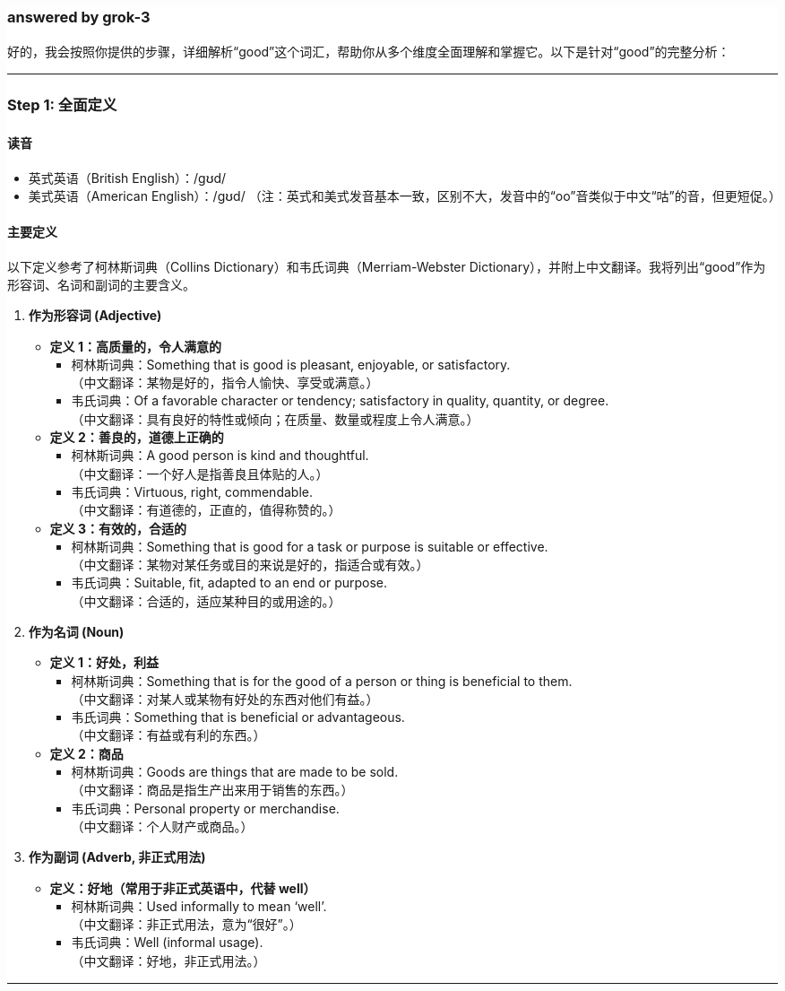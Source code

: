 ### answered by grok-3
好的，我会按照你提供的步骤，详细解析“good”这个词汇，帮助你从多个维度全面理解和掌握它。以下是针对“good”的完整分析：

---

### Step 1: 全面定义
#### 读音
- 英式英语（British English）：/ɡʊd/
- 美式英语（American English）：/ɡʊd/
（注：英式和美式发音基本一致，区别不大，发音中的“oo”音类似于中文“咕”的音，但更短促。）

#### 主要定义
以下定义参考了柯林斯词典（Collins Dictionary）和韦氏词典（Merriam-Webster Dictionary），并附上中文翻译。我将列出“good”作为形容词、名词和副词的主要含义。

1. **作为形容词 (Adjective)**  
   - **定义 1：高质量的，令人满意的**  
     - 柯林斯词典：Something that is good is pleasant, enjoyable, or satisfactory.  
       （中文翻译：某物是好的，指令人愉快、享受或满意。）  
     - 韦氏词典：Of a favorable character or tendency; satisfactory in quality, quantity, or degree.  
       （中文翻译：具有良好的特性或倾向；在质量、数量或程度上令人满意。）  
   - **定义 2：善良的，道德上正确的**  
     - 柯林斯词典：A good person is kind and thoughtful.  
       （中文翻译：一个好人是指善良且体贴的人。）  
     - 韦氏词典：Virtuous, right, commendable.  
       （中文翻译：有道德的，正直的，值得称赞的。）  
   - **定义 3：有效的，合适的**  
     - 柯林斯词典：Something that is good for a task or purpose is suitable or effective.  
       （中文翻译：某物对某任务或目的来说是好的，指适合或有效。）  
     - 韦氏词典：Suitable, fit, adapted to an end or purpose.  
       （中文翻译：合适的，适应某种目的或用途的。）  

2. **作为名词 (Noun)**  
   - **定义 1：好处，利益**  
     - 柯林斯词典：Something that is for the good of a person or thing is beneficial to them.  
       （中文翻译：对某人或某物有好处的东西对他们有益。）  
     - 韦氏词典：Something that is beneficial or advantageous.  
       （中文翻译：有益或有利的东西。）  
   - **定义 2：商品**  
     - 柯林斯词典：Goods are things that are made to be sold.  
       （中文翻译：商品是指生产出来用于销售的东西。）  
     - 韦氏词典：Personal property or merchandise.  
       （中文翻译：个人财产或商品。）  

3. **作为副词 (Adverb, 非正式用法)**  
   - **定义：好地（常用于非正式英语中，代替 well）**  
     - 柯林斯词典：Used informally to mean ‘well’.  
       （中文翻译：非正式用法，意为“很好”。）  
     - 韦氏词典：Well (informal usage).  
       （中文翻译：好地，非正式用法。）  

---
